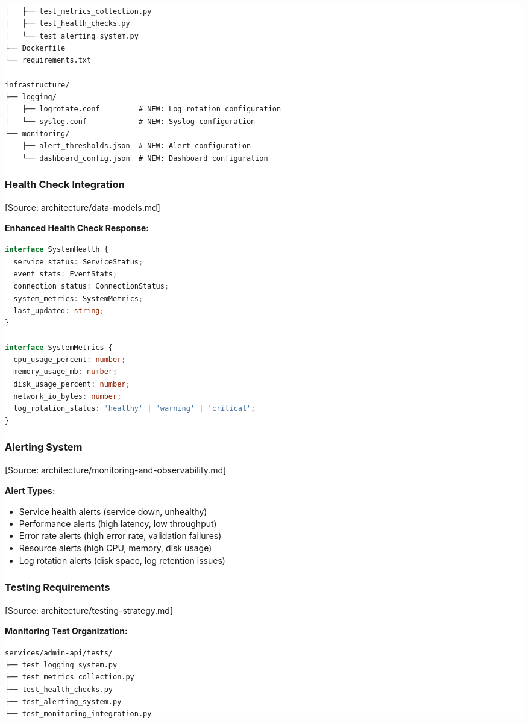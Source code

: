 ```
│   ├── test_metrics_collection.py
│   ├── test_health_checks.py
│   └── test_alerting_system.py
├── Dockerfile
└── requirements.txt

infrastructure/
├── logging/
│   ├── logrotate.conf         # NEW: Log rotation configuration
│   └── syslog.conf            # NEW: Syslog configuration
└── monitoring/
    ├── alert_thresholds.json  # NEW: Alert configuration
    └── dashboard_config.json  # NEW: Dashboard configuration
```

### Health Check Integration
[Source: architecture/data-models.md]

**Enhanced Health Check Response:**
```typescript
interface SystemHealth {
  service_status: ServiceStatus;
  event_stats: EventStats;
  connection_status: ConnectionStatus;
  system_metrics: SystemMetrics;
  last_updated: string;
}

interface SystemMetrics {
  cpu_usage_percent: number;
  memory_usage_mb: number;
  disk_usage_percent: number;
  network_io_bytes: number;
  log_rotation_status: 'healthy' | 'warning' | 'critical';
}
```

### Alerting System
[Source: architecture/monitoring-and-observability.md]

**Alert Types:**
- Service health alerts (service down, unhealthy)
- Performance alerts (high latency, low throughput)
- Error rate alerts (high error rate, validation failures)
- Resource alerts (high CPU, memory, disk usage)
- Log rotation alerts (disk space, log retention issues)

### Testing Requirements
[Source: architecture/testing-strategy.md]

**Monitoring Test Organization:**
```
services/admin-api/tests/
├── test_logging_system.py
├── test_metrics_collection.py
├── test_health_checks.py
├── test_alerting_system.py
└── test_monitoring_integration.py
```
